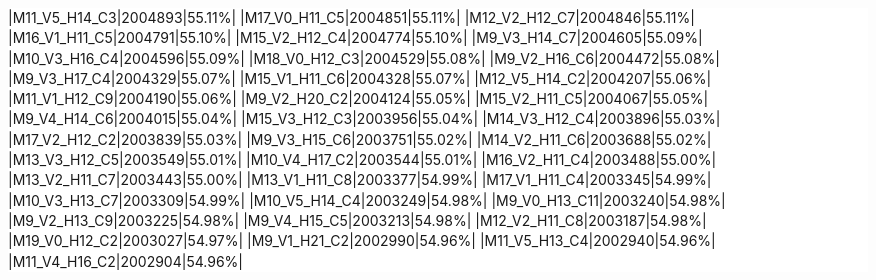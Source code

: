 |M11_V5_H14_C3|2004893|55.11%|
|M17_V0_H11_C5|2004851|55.11%|
|M12_V2_H12_C7|2004846|55.11%|
|M16_V1_H11_C5|2004791|55.10%|
|M15_V2_H12_C4|2004774|55.10%|
|M9_V3_H14_C7|2004605|55.09%|
|M10_V3_H16_C4|2004596|55.09%|
|M18_V0_H12_C3|2004529|55.08%|
|M9_V2_H16_C6|2004472|55.08%|
|M9_V3_H17_C4|2004329|55.07%|
|M15_V1_H11_C6|2004328|55.07%|
|M12_V5_H14_C2|2004207|55.06%|
|M11_V1_H12_C9|2004190|55.06%|
|M9_V2_H20_C2|2004124|55.05%|
|M15_V2_H11_C5|2004067|55.05%|
|M9_V4_H14_C6|2004015|55.04%|
|M15_V3_H12_C3|2003956|55.04%|
|M14_V3_H12_C4|2003896|55.03%|
|M17_V2_H12_C2|2003839|55.03%|
|M9_V3_H15_C6|2003751|55.02%|
|M14_V2_H11_C6|2003688|55.02%|
|M13_V3_H12_C5|2003549|55.01%|
|M10_V4_H17_C2|2003544|55.01%|
|M16_V2_H11_C4|2003488|55.00%|
|M13_V2_H11_C7|2003443|55.00%|
|M13_V1_H11_C8|2003377|54.99%|
|M17_V1_H11_C4|2003345|54.99%|
|M10_V3_H13_C7|2003309|54.99%|
|M10_V5_H14_C4|2003249|54.98%|
|M9_V0_H13_C11|2003240|54.98%|
|M9_V2_H13_C9|2003225|54.98%|
|M9_V4_H15_C5|2003213|54.98%|
|M12_V2_H11_C8|2003187|54.98%|
|M19_V0_H12_C2|2003027|54.97%|
|M9_V1_H21_C2|2002990|54.96%|
|M11_V5_H13_C4|2002940|54.96%|
|M11_V4_H16_C2|2002904|54.96%|